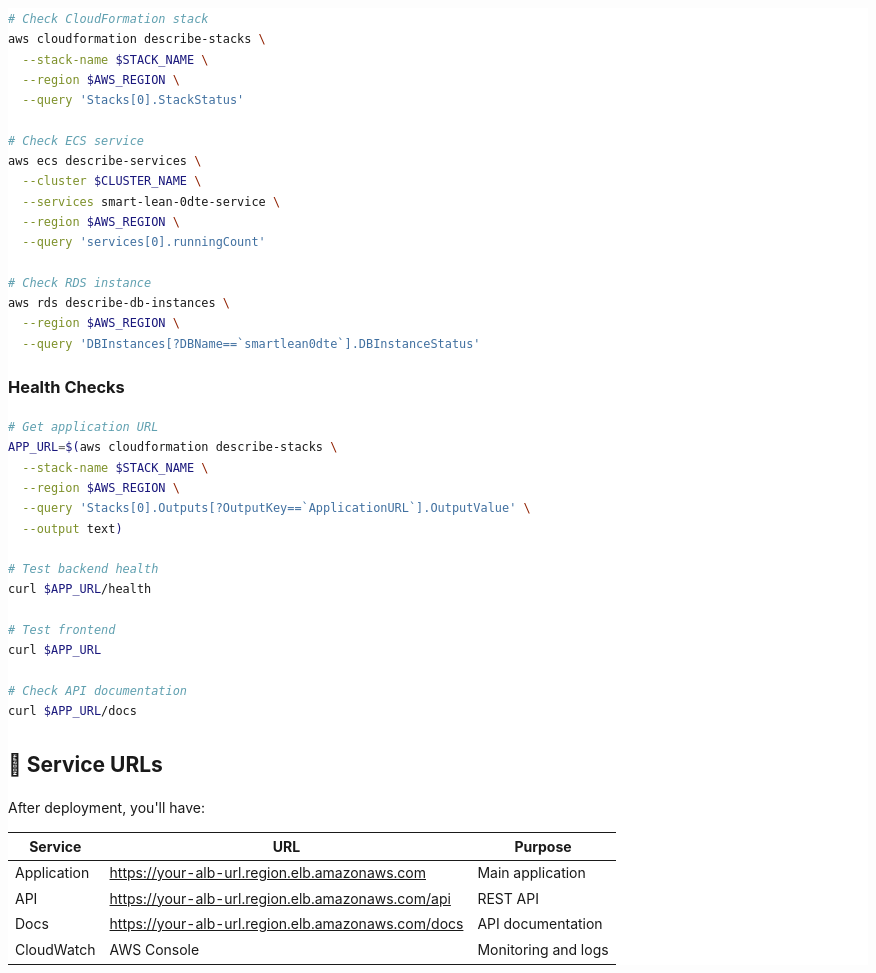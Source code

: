 ```bash
# Check CloudFormation stack
aws cloudformation describe-stacks \
  --stack-name $STACK_NAME \
  --region $AWS_REGION \
  --query 'Stacks[0].StackStatus'

# Check ECS service
aws ecs describe-services \
  --cluster $CLUSTER_NAME \
  --services smart-lean-0dte-service \
  --region $AWS_REGION \
  --query 'services[0].runningCount'

# Check RDS instance
aws rds describe-db-instances \
  --region $AWS_REGION \
  --query 'DBInstances[?DBName==`smartlean0dte`].DBInstanceStatus'
```

### Health Checks

```bash
# Get application URL
APP_URL=$(aws cloudformation describe-stacks \
  --stack-name $STACK_NAME \
  --region $AWS_REGION \
  --query 'Stacks[0].Outputs[?OutputKey==`ApplicationURL`].OutputValue' \
  --output text)

# Test backend health
curl $APP_URL/health

# Test frontend
curl $APP_URL

# Check API documentation
curl $APP_URL/docs
```

## 🎯 Service URLs

After deployment, you'll have:

| Service | URL | Purpose |
|---------|-----|---------|
| Application | https://your-alb-url.region.elb.amazonaws.com | Main application |
| API | https://your-alb-url.region.elb.amazonaws.com/api | REST API |
| Docs | https://your-alb-url.region.elb.amazonaws.com/docs | API documentation |
| CloudWatch | AWS Console | Monitoring and logs |
